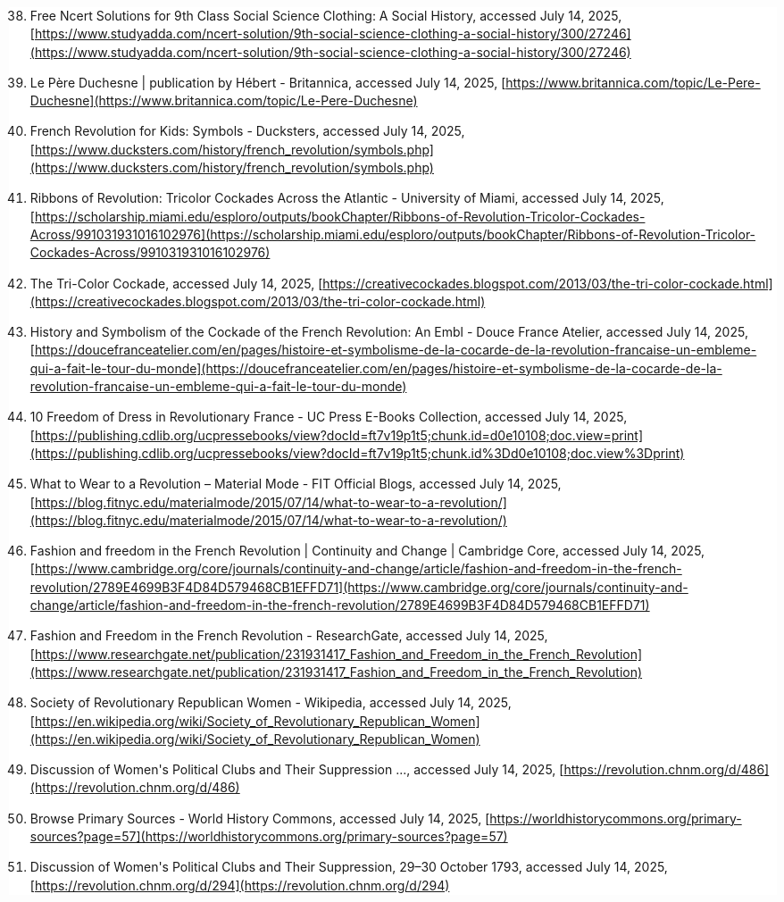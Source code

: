 38. Free Ncert Solutions for 9th Class Social Science Clothing: A Social History, accessed July 14, 2025, [https://www.studyadda.com/ncert-solution/9th-social-science-clothing-a-social-history/300/27246](https://www.studyadda.com/ncert-solution/9th-social-science-clothing-a-social-history/300/27246)
    
39. Le Père Duchesne | publication by Hébert - Britannica, accessed July 14, 2025, [https://www.britannica.com/topic/Le-Pere-Duchesne](https://www.britannica.com/topic/Le-Pere-Duchesne)
    
40. French Revolution for Kids: Symbols - Ducksters, accessed July 14, 2025, [https://www.ducksters.com/history/french_revolution/symbols.php](https://www.ducksters.com/history/french_revolution/symbols.php)
    
41. Ribbons of Revolution: Tricolor Cockades Across the Atlantic - University of Miami, accessed July 14, 2025, [https://scholarship.miami.edu/esploro/outputs/bookChapter/Ribbons-of-Revolution-Tricolor-Cockades-Across/991031931016102976](https://scholarship.miami.edu/esploro/outputs/bookChapter/Ribbons-of-Revolution-Tricolor-Cockades-Across/991031931016102976)
    
42. The Tri-Color Cockade, accessed July 14, 2025, [https://creativecockades.blogspot.com/2013/03/the-tri-color-cockade.html](https://creativecockades.blogspot.com/2013/03/the-tri-color-cockade.html)
    
43. History and Symbolism of the Cockade of the French Revolution: An Embl - Douce France Atelier, accessed July 14, 2025, [https://doucefranceatelier.com/en/pages/histoire-et-symbolisme-de-la-cocarde-de-la-revolution-francaise-un-embleme-qui-a-fait-le-tour-du-monde](https://doucefranceatelier.com/en/pages/histoire-et-symbolisme-de-la-cocarde-de-la-revolution-francaise-un-embleme-qui-a-fait-le-tour-du-monde)
    
44. 10 Freedom of Dress in Revolutionary France - UC Press E-Books Collection, accessed July 14, 2025, [https://publishing.cdlib.org/ucpressebooks/view?docId=ft7v19p1t5;chunk.id=d0e10108;doc.view=print](https://publishing.cdlib.org/ucpressebooks/view?docId=ft7v19p1t5;chunk.id%3Dd0e10108;doc.view%3Dprint)
    
45. What to Wear to a Revolution – Material Mode - FIT Official Blogs, accessed July 14, 2025, [https://blog.fitnyc.edu/materialmode/2015/07/14/what-to-wear-to-a-revolution/](https://blog.fitnyc.edu/materialmode/2015/07/14/what-to-wear-to-a-revolution/)
    
46. Fashion and freedom in the French Revolution | Continuity and Change | Cambridge Core, accessed July 14, 2025, [https://www.cambridge.org/core/journals/continuity-and-change/article/fashion-and-freedom-in-the-french-revolution/2789E4699B3F4D84D579468CB1EFFD71](https://www.cambridge.org/core/journals/continuity-and-change/article/fashion-and-freedom-in-the-french-revolution/2789E4699B3F4D84D579468CB1EFFD71)
    
47. Fashion and Freedom in the French Revolution - ResearchGate, accessed July 14, 2025, [https://www.researchgate.net/publication/231931417_Fashion_and_Freedom_in_the_French_Revolution](https://www.researchgate.net/publication/231931417_Fashion_and_Freedom_in_the_French_Revolution)
    
48. Society of Revolutionary Republican Women - Wikipedia, accessed July 14, 2025, [https://en.wikipedia.org/wiki/Society_of_Revolutionary_Republican_Women](https://en.wikipedia.org/wiki/Society_of_Revolutionary_Republican_Women)
    
49. Discussion of Women's Political Clubs and Their Suppression ..., accessed July 14, 2025, [https://revolution.chnm.org/d/486](https://revolution.chnm.org/d/486)
    
50. Browse Primary Sources - World History Commons, accessed July 14, 2025, [https://worldhistorycommons.org/primary-sources?page=57](https://worldhistorycommons.org/primary-sources?page=57)
    
51. Discussion of Women's Political Clubs and Their Suppression, 29–30 October 1793, accessed July 14, 2025, [https://revolution.chnm.org/d/294](https://revolution.chnm.org/d/294)
    